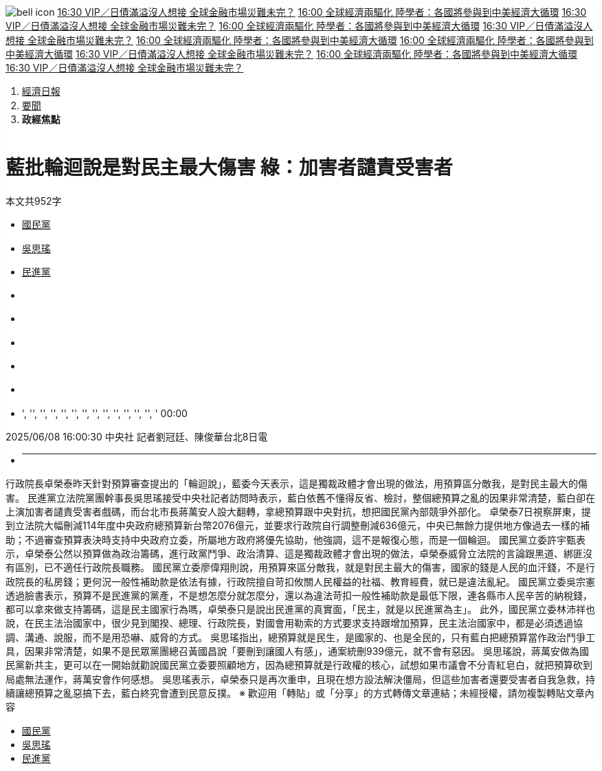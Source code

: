 ![bell icon](https://money.udn.com/static/img/bell.svg?1)
[ 16:30 VIP／日債滿溢沒人想接 全球金融市場災難未完？](https://money.udn.com/money/story/122381/8792666 "VIP／日債滿溢沒人想接 全球金融市場災難未完？") [ 16:00 全球經濟兩驅化 陸學者：各國將參與到中美經濟大循環](https://money.udn.com/money/story/5603/8792933 "全球經濟兩驅化 陸學者：各國將參與到中美經濟大循環")
[ 16:30 VIP／日債滿溢沒人想接 全球金融市場災難未完？](https://money.udn.com/money/story/122381/8792666 "VIP／日債滿溢沒人想接 全球金融市場災難未完？") [ 16:00 全球經濟兩驅化 陸學者：各國將參與到中美經濟大循環](https://money.udn.com/money/story/5603/8792933 "全球經濟兩驅化 陸學者：各國將參與到中美經濟大循環")
[ 16:30 VIP／日債滿溢沒人想接 全球金融市場災難未完？](https://money.udn.com/money/story/122381/8792666 "VIP／日債滿溢沒人想接 全球金融市場災難未完？") [ 16:00 全球經濟兩驅化 陸學者：各國將參與到中美經濟大循環](https://money.udn.com/money/story/5603/8792933 "全球經濟兩驅化 陸學者：各國將參與到中美經濟大循環")
[ 16:00 全球經濟兩驅化 陸學者：各國將參與到中美經濟大循環](https://money.udn.com/money/story/5603/8792933 "全球經濟兩驅化 陸學者：各國將參與到中美經濟大循環") [ 16:30 VIP／日債滿溢沒人想接 全球金融市場災難未完？](https://money.udn.com/money/story/122381/8792666 "VIP／日債滿溢沒人想接 全球金融市場災難未完？") [ 16:00 全球經濟兩驅化 陸學者：各國將參與到中美經濟大循環](https://money.udn.com/money/story/5603/8792933 "全球經濟兩驅化 陸學者：各國將參與到中美經濟大循環") [ 16:30 VIP／日債滿溢沒人想接 全球金融市場災難未完？](https://money.udn.com/money/story/122381/8792666 "VIP／日債滿溢沒人想接 全球金融市場災難未完？")
  1. [經濟日報](https://money.udn.com)
  2. [要聞](https://money.udn.com/money/cate/10846)
  3. **政經焦點**


# 藍批輪迴說是對民主最大傷害 綠：加害者譴責受害者
本文共952字
  * [國民黨](https://money.udn.com/search/tagging/1001/國民黨)
  * [吳思瑤](https://money.udn.com/search/tagging/1001/吳思瑤)
  * [民進黨](https://money.udn.com/search/tagging/1001/民進黨)


  * [ ](https://money.udn.com/money/story/7307/8793029)
  * [ ](https://money.udn.com/money/story/7307/8793029)
  * [ ](https://money.udn.com/money/story/7307/8793029)
  * [ ](https://money.udn.com/money/story/7307/8793029)
  * [ ](https://money.udn.com/money/story/7307/8793029)
  * ', '', '', '', '', '', '', '', '', '', '', '', '', '
00:00

2025/06/08 16:00:30
中央社 記者劉冠廷、陳俊華台北8日電
  * ---  


行政院長卓榮泰昨天針對預算審查提出的「輪迴說」，藍委今天表示，這是獨裁政體才會出現的做法，用預算區分敵我，是對民主最大的傷害。
民進黨立法院黨團幹事長吳思瑤接受中央社記者訪問時表示，藍白依舊不懂得反省、檢討，整個總預算之亂的因果非常清楚，藍白卻在上演加害者譴責受害者戲碼，而台北市長蔣萬安人設大翻轉，拿總預算跟中央對抗，想把國民黨內部競爭外部化。
卓榮泰7日視察屏東，提到立法院大幅刪減114年度中央政府總預算新台幣2076億元，並要求行政院自行調整刪減636億元，中央已無餘力提供地方像過去一樣的補助；不過審查預算表決時支持中央政府立委，所屬地方政府將優先協助，他強調，這不是報復心態，而是一個輪迴。
國民黨立委許宇甄表示，卓榮泰公然以預算做為政治籌碼，進行政黨鬥爭、政治清算、這是獨裁政體才會出現的做法，卓榮泰威脅立法院的言論跟黑道、綁匪沒有區別，已不適任行政院長職務。
國民黨立委廖偉翔則說，用預算來區分敵我，就是對民主最大的傷害，國家的錢是人民的血汗錢，不是行政院長的私房錢；更何況一般性補助款是依法有據，行政院擅自苛扣攸關人民權益的社福、教育經費，就已是違法亂紀。
國民黨立委吳宗憲透過臉書表示，預算不是民進黨的黨產，不是想怎麼分就怎麼分，還以為違法苛扣一般性補助款是最低下限，連各縣市人民辛苦的納稅錢，都可以拿來做支持籌碼，這是民主國家行為嗎，卓榮泰只是說出民進黨的真實面，「民主，就是以民進黨為主」。
此外，國民黨立委林沛祥也說，在民主法治國家中，很少見到閣揆、總理、行政院長，對國會用勒索的方式要求支持跟增加預算，民主法治國家中，都是必須透過協調、溝通、說服，而不是用恐嚇、威脅的方式。
吳思瑤指出，總預算就是民生，是國家的、也是全民的，只有藍白把總預算當作政治鬥爭工具，因果非常清楚，如果不是民眾黨團總召黃國昌說「要刪到讓國人有感」，通案統刪939億元，就不會有惡因。
吳思瑤說，蔣萬安做為國民黨新共主，更可以在一開始就勸說國民黨立委要照顧地方，因為總預算就是行政權的核心，試想如果市議會不分青紅皂白，就把預算砍到局處無法運作，蔣萬安會作何感想。
吳思瑤表示，卓榮泰只是再次重申，且現在想方設法解決僵局，但這些加害者還要受害者自我急救，持續讓總預算之亂惡搞下去，藍白終究會遭到民意反撲。
※ 歡迎用「轉貼」或「分享」的方式轉傳文章連結；未經授權，請勿複製轉貼文章內容
  * [國民黨](https://money.udn.com/search/tagging/1001/國民黨)
  * [吳思瑤](https://money.udn.com/search/tagging/1001/吳思瑤)
  * [民進黨](https://money.udn.com/search/tagging/1001/民進黨)
